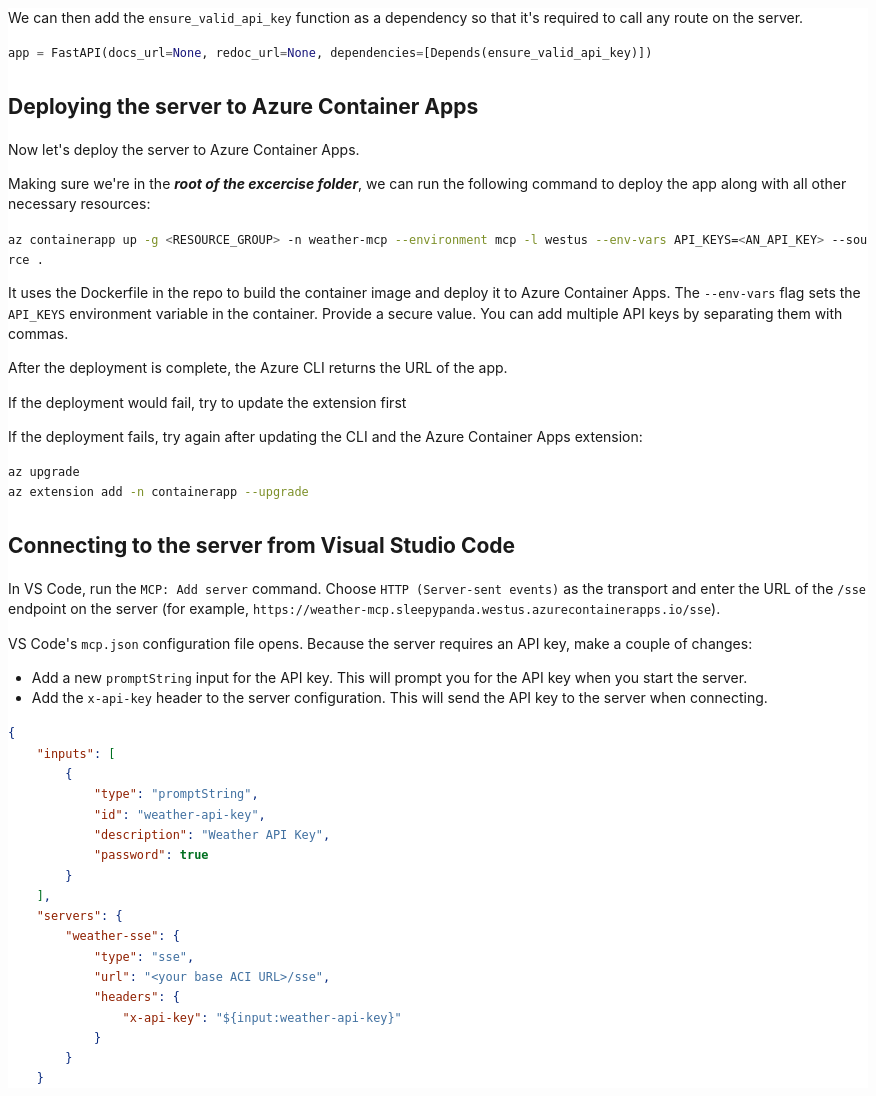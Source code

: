 ```python
```

We can then add the `ensure_valid_api_key` function as a dependency so that it's required to call any route on the server.

```python
app = FastAPI(docs_url=None, redoc_url=None, dependencies=[Depends(ensure_valid_api_key)])
```

## Deploying the server to Azure Container Apps

Now let's deploy the server to Azure Container Apps.

Making sure we're in the ***root of the excercise folder***, we can run the following command to deploy the app along with all other necessary resources:

```bash
az containerapp up -g <RESOURCE_GROUP> -n weather-mcp --environment mcp -l westus --env-vars API_KEYS=<AN_API_KEY> --source .
```

It uses the Dockerfile in the repo to build the container image and deploy it to Azure Container Apps. The `--env-vars` flag sets the `API_KEYS` environment variable in the container. Provide a secure value. You can add multiple API keys by separating them with commas.

After the deployment is complete, the Azure CLI returns the URL of the app.

If the deployment would fail, try to update the extension first

If the deployment fails, try again after updating the CLI and the Azure Container Apps extension:

```bash
az upgrade
az extension add -n containerapp --upgrade
```

## Connecting to the server from Visual Studio Code

In VS Code, run the `MCP: Add server` command. Choose `HTTP (Server-sent events)` as the transport and enter the URL of the `/sse` endpoint on the server (for example, `https://weather-mcp.sleepypanda.westus.azurecontainerapps.io/sse`).

VS Code's `mcp.json` configuration file opens. Because the server requires an API key, make a couple of changes:

* Add a new `promptString` input for the API key. This will prompt you for the API key when you start the server.
* Add the `x-api-key` header to the server configuration. This will send the API key to the server when connecting.

```json
{
    "inputs": [
        {
            "type": "promptString",
            "id": "weather-api-key",
            "description": "Weather API Key",
            "password": true
        }
    ],
    "servers": {
        "weather-sse": {
            "type": "sse",
            "url": "<your base ACI URL>/sse",
            "headers": {
                "x-api-key": "${input:weather-api-key}"
            }
        }
    }
```